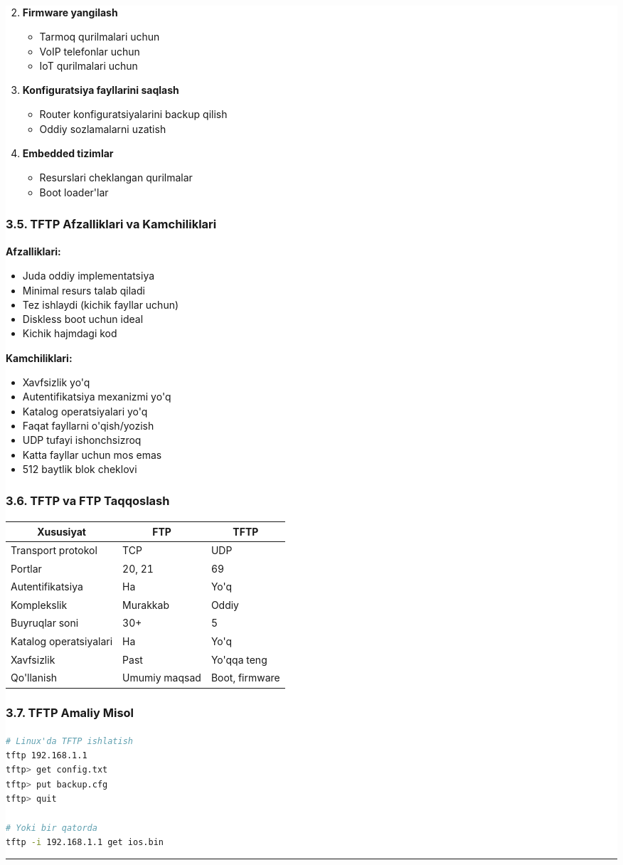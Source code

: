 2. **Firmware yangilash**
   - Tarmoq qurilmalari uchun
   - VoIP telefonlar uchun
   - IoT qurilmalari uchun

3. **Konfiguratsiya fayllarini saqlash**
   - Router konfiguratsiyalarini backup qilish
   - Oddiy sozlamalarni uzatish

4. **Embedded tizimlar**
   - Resurslari cheklangan qurilmalar
   - Boot loader'lar

### 3.5. TFTP Afzalliklari va Kamchiliklari

**Afzalliklari:**
- Juda oddiy implementatsiya
- Minimal resurs talab qiladi
- Tez ishlaydi (kichik fayllar uchun)
- Diskless boot uchun ideal
- Kichik hajmdagi kod

**Kamchiliklari:**
- Xavfsizlik yo'q
- Autentifikatsiya mexanizmi yo'q
- Katalog operatsiyalari yo'q
- Faqat fayllarni o'qish/yozish
- UDP tufayi ishonchsizroq
- Katta fayllar uchun mos emas
- 512 baytlik blok cheklovi

### 3.6. TFTP va FTP Taqqoslash

| Xususiyat | FTP | TFTP |
|-----------|-----|------|
| Transport protokol | TCP | UDP |
| Portlar | 20, 21 | 69 |
| Autentifikatsiya | Ha | Yo'q |
| Komplekslik | Murakkab | Oddiy |
| Buyruqlar soni | 30+ | 5 |
| Katalog operatsiyalari | Ha | Yo'q |
| Xavfsizlik | Past | Yo'qqa teng |
| Qo'llanish | Umumiy maqsad | Boot, firmware |

### 3.7. TFTP Amaliy Misol

```bash
# Linux'da TFTP ishlatish
tftp 192.168.1.1
tftp> get config.txt
tftp> put backup.cfg
tftp> quit

# Yoki bir qatorda
tftp -i 192.168.1.1 get ios.bin
```

---
